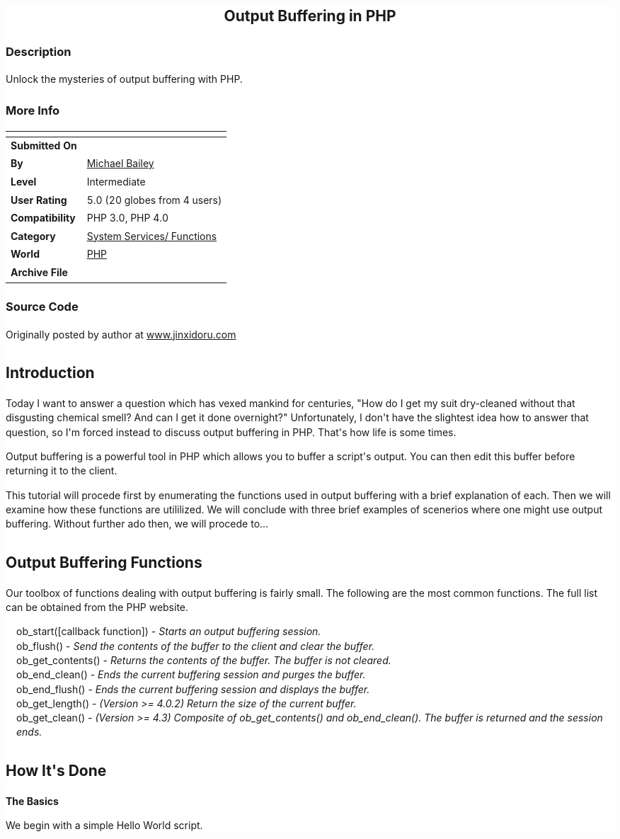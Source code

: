 ﻿<div align="center">

## Output Buffering in PHP


</div>

### Description

Unlock the mysteries of output buffering with PHP.
 
### More Info
 


<span>             |<span>
---                |---
**Submitted On**   |
**By**             |[Michael Bailey](https://github.com/Planet-Source-Code/PSCIndex/blob/master/ByAuthor/michael-bailey.md)
**Level**          |Intermediate
**User Rating**    |5.0 (20 globes from 4 users)
**Compatibility**  |PHP 3\.0, PHP 4\.0
**Category**       |[System Services/ Functions](https://github.com/Planet-Source-Code/PSCIndex/blob/master/ByCategory/system-services-functions__8-23.md)
**World**          |[PHP](https://github.com/Planet-Source-Code/PSCIndex/blob/master/ByWorld/php.md)
**Archive File**   |[](https://github.com/Planet-Source-Code/michael-bailey-output-buffering-in-php__8-1076/archive/master.zip)





### Source Code

Originally posted by author at www.jinxidoru.com
<h2>Introduction</h2>
<p> Today I want to answer a question which has vexed mankind for centuries, "How do I get my suit dry-cleaned without that disgusting chemical smell? And can I get it done overnight?" Unfortunately, I don't have the slightest idea how to answer that question, so I'm forced instead to discuss output buffering in PHP. That's how life is some times.
</p><p> Output buffering is a powerful tool in PHP which allows you to buffer a script's output. You can then edit this buffer before returning it to the client.
</p><p> This tutorial will procede first by enumerating the functions used in output buffering with a brief explanation of each. Then we will examine how these functions are utililized. We will conclude with three brief examples of scenerios where one might use output buffering. Without further ado then, we will procede to...
</p>
<h2>Output Buffering Functions</h2>
<p> Our toolbox of functions dealing with output buffering is fairly small. The following are the most common functions. The full list can be obtained from the PHP website.</p>
<p style='padding-left:15px;'>
  ob_start([callback function]) - <i>Starts an output buffering session.</i><br>
  ob_flush() - <i>Send the contents of the buffer to the client and clear the buffer.</i><br>
  ob_get_contents() - <i>Returns the contents of the buffer. The buffer is not cleared.</i><br>
  ob_end_clean() - <i>Ends the current buffering session and purges the buffer.</i><br>
  ob_end_flush() - <i>Ends the current buffering session and displays the buffer.</i><br>
  ob_get_length() - <i>(Version >= 4.0.2) Return the size of the current buffer.</i><br>
  ob_get_clean() - <i>(Version >= 4.3) Composite of ob_get_contents() and ob_end_clean(). The buffer is returned and the session ends.</i><br>
</p>
<h2>How It's Done</h2>
<b>The Basics</b>
<p>
  We begin with a simple Hello World script.
</p>
